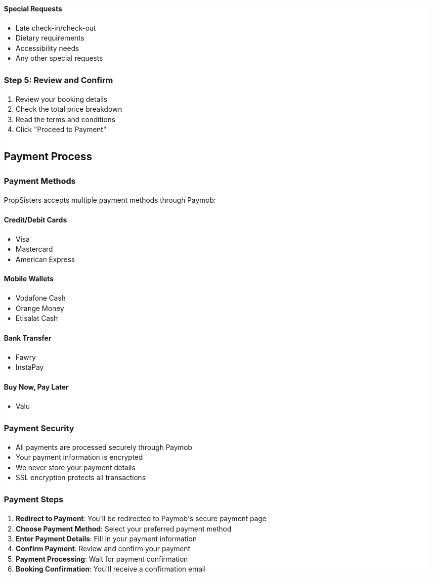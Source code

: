 #### Special Requests
- Late check-in/check-out
- Dietary requirements
- Accessibility needs
- Any other special requests

### Step 5: Review and Confirm

1. Review your booking details
2. Check the total price breakdown
3. Read the terms and conditions
4. Click "Proceed to Payment"

## Payment Process

### Payment Methods

PropSisters accepts multiple payment methods through Paymob:

#### Credit/Debit Cards
- Visa
- Mastercard
- American Express

#### Mobile Wallets
- Vodafone Cash
- Orange Money
- Etisalat Cash

#### Bank Transfer
- Fawry
- InstaPay

#### Buy Now, Pay Later
- Valu

### Payment Security

- All payments are processed securely through Paymob
- Your payment information is encrypted
- We never store your payment details
- SSL encryption protects all transactions

### Payment Steps

1. **Redirect to Payment**: You'll be redirected to Paymob's secure payment page
2. **Choose Payment Method**: Select your preferred payment method
3. **Enter Payment Details**: Fill in your payment information
4. **Confirm Payment**: Review and confirm your payment
5. **Payment Processing**: Wait for payment confirmation
6. **Booking Confirmation**: You'll receive a confirmation email
